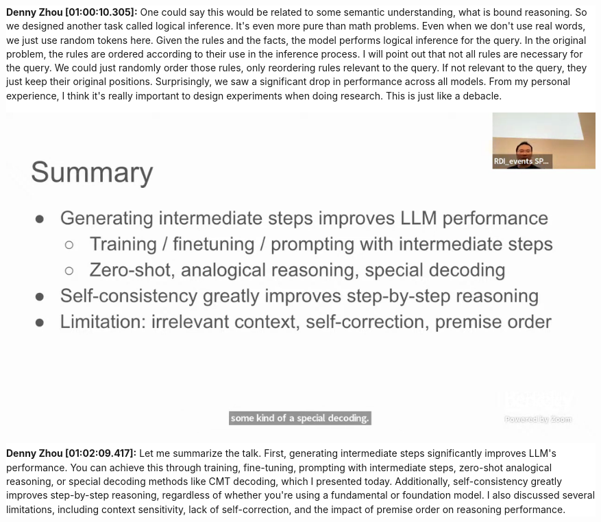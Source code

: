 **Denny Zhou [01:00:10.305]:**
One could say this would be related to some semantic understanding, what is bound reasoning. So we designed another task called logical inference. It's even more pure than math problems. Even when we don't use real words, we just use random tokens here. Given the rules and the facts, the model performs logical inference for the query. In the original problem, the rules are ordered according to their use in the inference process. I will point out that not all rules are necessary for the query. We could just randomly order those rules, only reordering rules relevant to the query. If not relevant to the query, they just keep their original positions. Surprisingly, we saw a significant drop in performance across all models. From my personal experience, I think it's really important to design experiments when doing research. This is just like a debacle.

![Screenshot](./slides_llm-agents-lec01_20240923181230/slide_101.png)
**Denny Zhou [01:02:09.417]:**
Let me summarize the talk. First, generating intermediate steps significantly improves LLM's performance. You can achieve this through training, fine-tuning, prompting with intermediate steps, zero-shot analogical reasoning, or special decoding methods like CMT decoding, which I presented today. Additionally, self-consistency greatly improves step-by-step reasoning, regardless of whether you're using a fundamental or foundation model. I also discussed several limitations, including context sensitivity, lack of self-correction, and the impact of premise order on reasoning performance.
